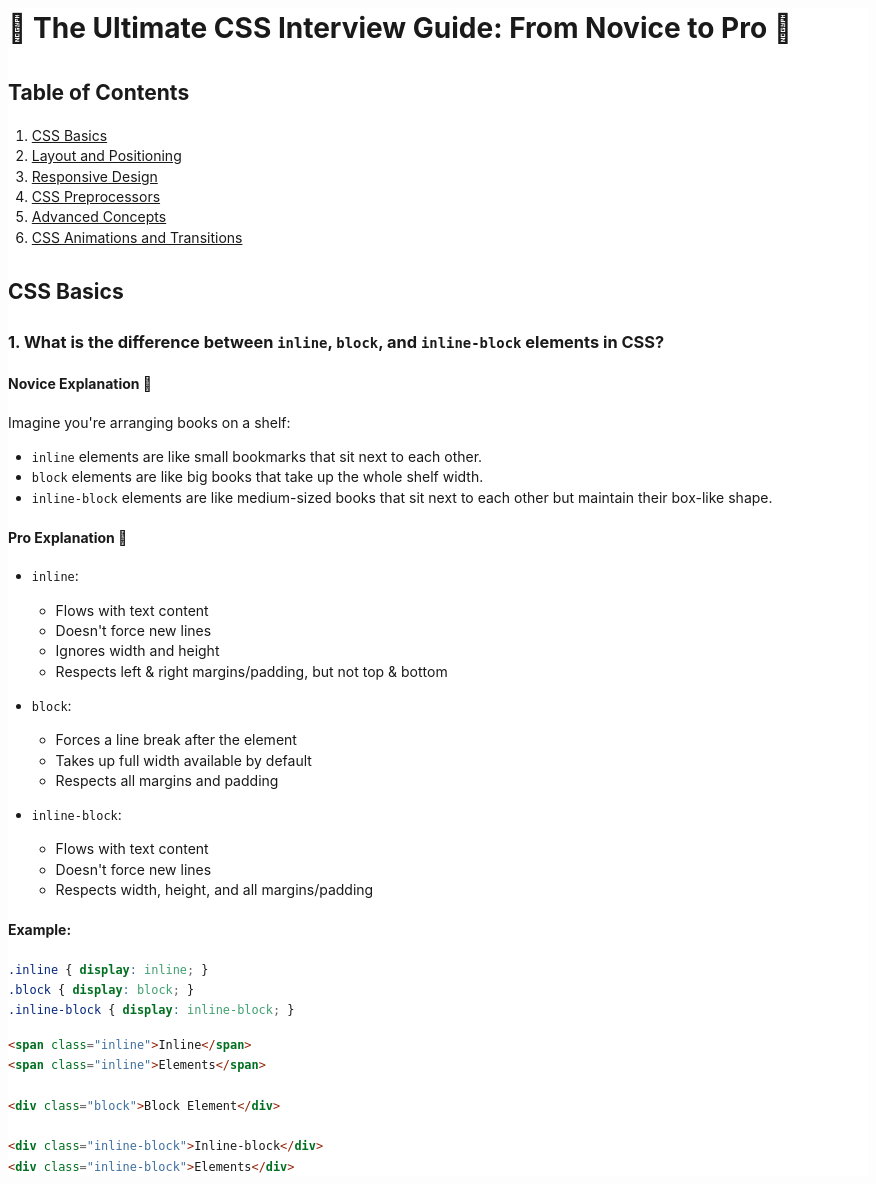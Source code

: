 # 🎨 The Ultimate CSS Interview Guide: From Novice to Pro 🚀

## Table of Contents

1. [CSS Basics](#css-basics)
2. [Layout and Positioning](#layout-and-positioning)
3. [Responsive Design](#responsive-design)
4. [CSS Preprocessors](#css-preprocessors)
5. [Advanced Concepts](#advanced-concepts)
6. [CSS Animations and Transitions](#css-animations-and-transitions)

## CSS Basics

### 1. What is the difference between `inline`, `block`, and `inline-block` elements in CSS?

#### Novice Explanation 🐣
Imagine you're arranging books on a shelf:
- `inline` elements are like small bookmarks that sit next to each other.
- `block` elements are like big books that take up the whole shelf width.
- `inline-block` elements are like medium-sized books that sit next to each other but maintain their box-like shape.

#### Pro Explanation 🧠
- `inline`: 
  - Flows with text content
  - Doesn't force new lines
  - Ignores width and height
  - Respects left & right margins/padding, but not top & bottom

- `block`:
  - Forces a line break after the element
  - Takes up full width available by default
  - Respects all margins and padding

- `inline-block`:
  - Flows with text content
  - Doesn't force new lines
  - Respects width, height, and all margins/padding

#### Example:

```css
.inline { display: inline; }
.block { display: block; }
.inline-block { display: inline-block; }
```

```html
<span class="inline">Inline</span>
<span class="inline">Elements</span>

<div class="block">Block Element</div>

<div class="inline-block">Inline-block</div>
<div class="inline-block">Elements</div>
```
